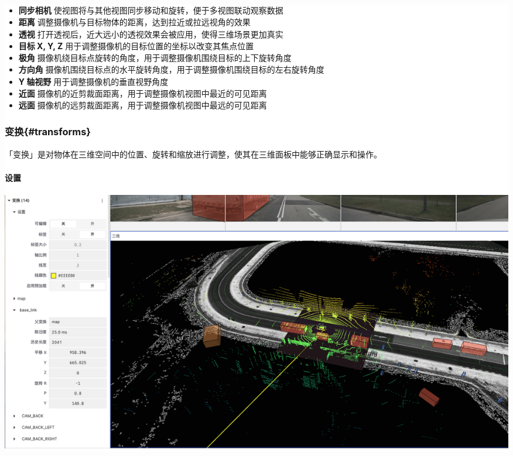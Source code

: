 - **同步相机**
  使视图将与其他视图同步移动和旋转，便于多视图联动观察数据
  <br />
- **距离**
  调整摄像机与目标物体的距离，达到拉近或拉远视角的效果
  <br />
- **透视**
  打开透视后，近大远小的透视效果会被应用，使得三维场景更加真实
  <br />
- **目标 X, Y, Z**
  用于调整摄像机的目标位置的坐标以改变其焦点位置
  <br />
- **极角**
  摄像机绕目标点旋转的角度，用于调整摄像机围绕目标的上下旋转角度
  <br />
- **方向角**
  摄像机围绕目标点的水平旋转角度，用于调整摄像机围绕目标的左右旋转角度
  <br />
- **Y 轴视野**
  用于调整摄像机的垂直视野角度
  <br />
- **近面**
  摄像机的近剪裁面距离，用于调整摄像机视图中最近的可见距离
  <br />
- **远面**
  摄像机的远剪裁面距离，用于调整摄像机视图中最远的可见距离
  <br />

### 变换{#transforms}

「变换」是对物体在三维空间中的位置、旋转和缩放进行调整，使其在三维面板中能够正确显示和操作。

#### 设置

![viz-5-13.png](../img/viz-5-13.png)
<br />

